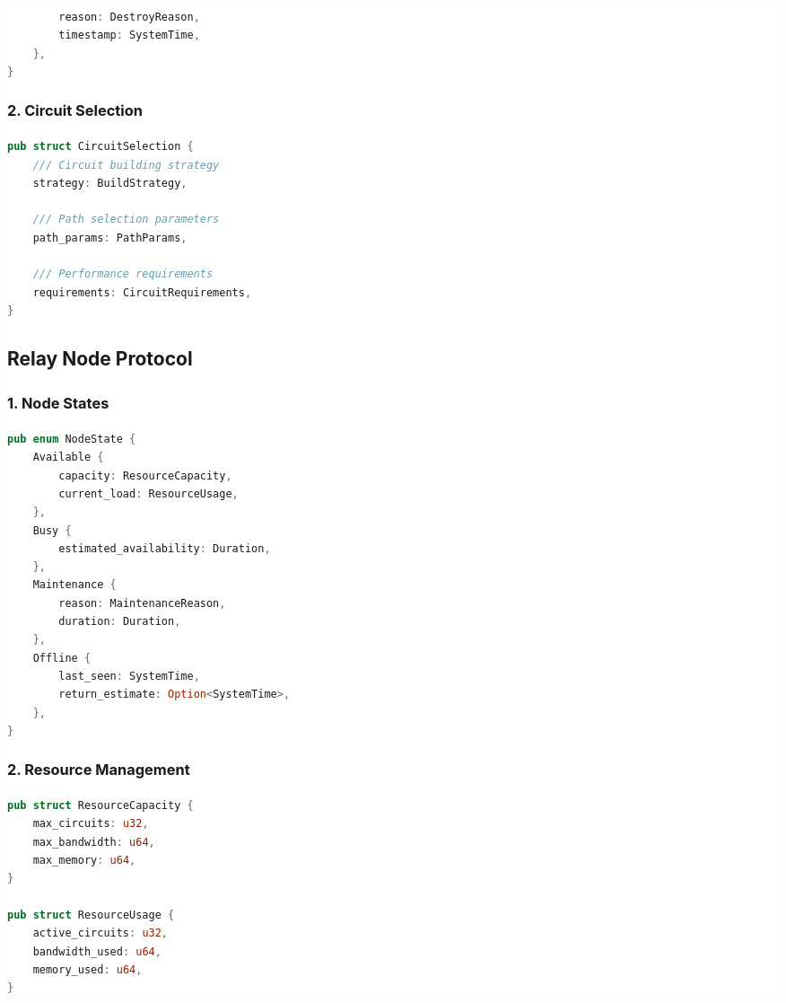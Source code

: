 ```rust
        reason: DestroyReason,
        timestamp: SystemTime,
    },
}
```

### 2. Circuit Selection
```rust
pub struct CircuitSelection {
    /// Circuit building strategy
    strategy: BuildStrategy,
    
    /// Path selection parameters
    path_params: PathParams,
    
    /// Performance requirements
    requirements: CircuitRequirements,
}
```

## Relay Node Protocol

### 1. Node States
```rust
pub enum NodeState {
    Available {
        capacity: ResourceCapacity,
        current_load: ResourceUsage,
    },
    Busy {
        estimated_availability: Duration,
    },
    Maintenance {
        reason: MaintenanceReason,
        duration: Duration,
    },
    Offline {
        last_seen: SystemTime,
        return_estimate: Option<SystemTime>,
    },
}
```

### 2. Resource Management
```rust
pub struct ResourceCapacity {
    max_circuits: u32,
    max_bandwidth: u64,
    max_memory: u64,
}

pub struct ResourceUsage {
    active_circuits: u32,
    bandwidth_used: u64,
    memory_used: u64,
}
```
